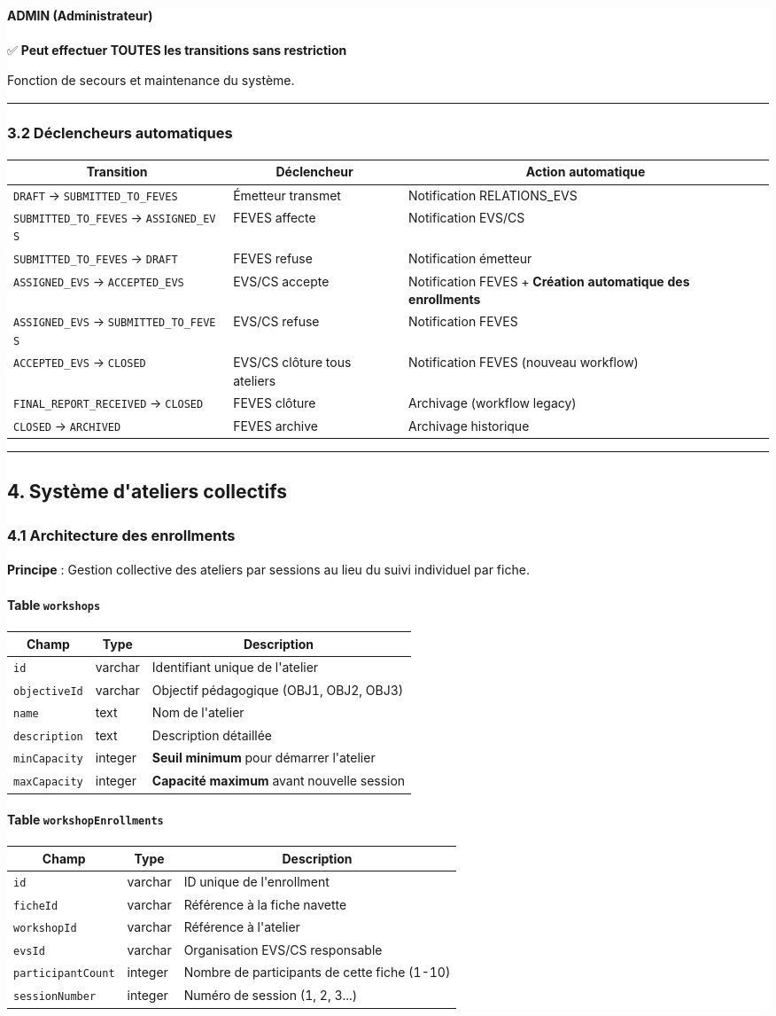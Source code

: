 
#### **ADMIN** (Administrateur)

✅ **Peut effectuer TOUTES les transitions sans restriction**

Fonction de secours et maintenance du système.

---

### 3.2 Déclencheurs automatiques

| Transition | Déclencheur | Action automatique |
|------------|-------------|-------------------|
| `DRAFT` → `SUBMITTED_TO_FEVES` | Émetteur transmet | Notification RELATIONS_EVS |
| `SUBMITTED_TO_FEVES` → `ASSIGNED_EVS` | FEVES affecte | Notification EVS/CS |
| `SUBMITTED_TO_FEVES` → `DRAFT` | FEVES refuse | Notification émetteur |
| `ASSIGNED_EVS` → `ACCEPTED_EVS` | EVS/CS accepte | Notification FEVES + **Création automatique des enrollments** |
| `ASSIGNED_EVS` → `SUBMITTED_TO_FEVES` | EVS/CS refuse | Notification FEVES |
| `ACCEPTED_EVS` → `CLOSED` | EVS/CS clôture tous ateliers | Notification FEVES (nouveau workflow) |
| `FINAL_REPORT_RECEIVED` → `CLOSED` | FEVES clôture | Archivage (workflow legacy) |
| `CLOSED` → `ARCHIVED` | FEVES archive | Archivage historique |

---

## 4. Système d'ateliers collectifs

### 4.1 Architecture des enrollments

**Principe** : Gestion collective des ateliers par sessions au lieu du suivi individuel par fiche.

#### Table `workshops`

| Champ | Type | Description |
|-------|------|-------------|
| `id` | varchar | Identifiant unique de l'atelier |
| `objectiveId` | varchar | Objectif pédagogique (OBJ1, OBJ2, OBJ3) |
| `name` | text | Nom de l'atelier |
| `description` | text | Description détaillée |
| `minCapacity` | integer | **Seuil minimum** pour démarrer l'atelier |
| `maxCapacity` | integer | **Capacité maximum** avant nouvelle session |

#### Table `workshopEnrollments`

| Champ | Type | Description |
|-------|------|-------------|
| `id` | varchar | ID unique de l'enrollment |
| `ficheId` | varchar | Référence à la fiche navette |
| `workshopId` | varchar | Référence à l'atelier |
| `evsId` | varchar | Organisation EVS/CS responsable |
| `participantCount` | integer | Nombre de participants de cette fiche (1-10) |
| `sessionNumber` | integer | Numéro de session (1, 2, 3...) |